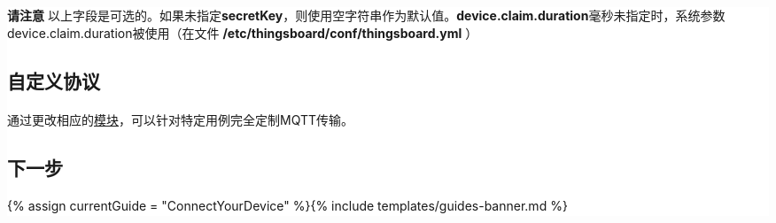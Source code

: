 **请注意** 以上字段是可选的。如果未指定**secretKey**，则使用空字符串作为默认值。**device.claim.duration**毫秒未指定时，系统参数device.claim.duration被使用（在文件 **/etc/thingsboard/conf/thingsboard.yml** ）

## 自定义协议

通过更改相应的[模块](https://github.com/thingsboard/thingsboard/tree/master/transport/mqtt)，可以针对特定用例完全定制MQTT传输。


## 下一步

{% assign currentGuide = "ConnectYourDevice" %}{% include templates/guides-banner.md %}
